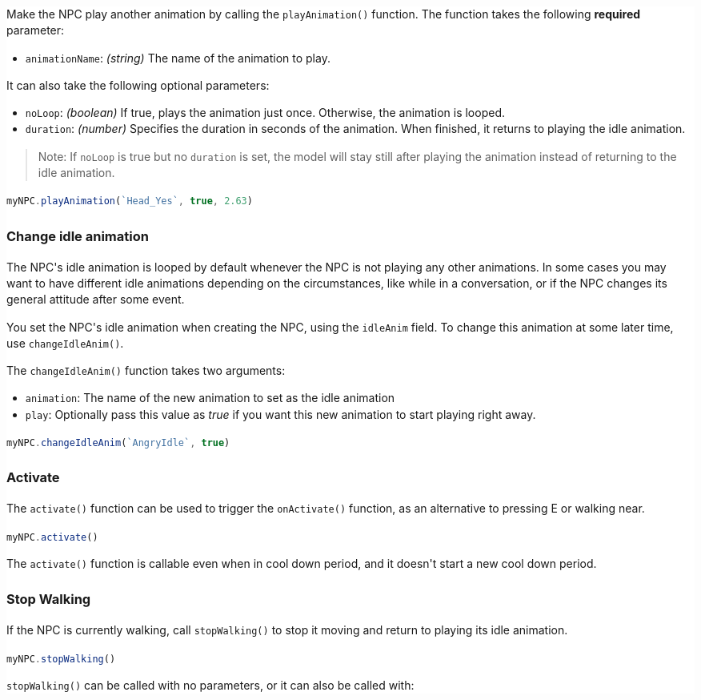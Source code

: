 Make the NPC play another animation by calling the `playAnimation()` function. The function takes the following **required** parameter:

- `animationName`: _(string)_ The name of the animation to play.

It can also take the following optional parameters:

- `noLoop`: _(boolean)_ If true, plays the animation just once. Otherwise, the animation is looped.
- `duration`: _(number)_ Specifies the duration in seconds of the animation. When finished, it returns to playing the idle animation.

> Note: If `noLoop` is true but no `duration` is set, the model will stay still after playing the animation instead of returning to the idle animation.

```ts
myNPC.playAnimation(`Head_Yes`, true, 2.63)
```

### Change idle animation

The NPC's idle animation is looped by default whenever the NPC is not playing any other animations. In some cases you may want to have different idle animations depending on the circumstances, like while in a conversation, or if the NPC changes its general attitude after some event.

You set the NPC's idle animation when creating the NPC, using the `idleAnim` field. To change this animation at some later time, use `changeIdleAnim()`.

The `changeIdleAnim()` function takes two arguments:

- `animation`: The name of the new animation to set as the idle animation
- `play`: Optionally pass this value as _true_ if you want this new animation to start playing right away.

```ts
myNPC.changeIdleAnim(`AngryIdle`, true)
```

### Activate

The `activate()` function can be used to trigger the `onActivate()` function, as an alternative to pressing E or walking near.

```ts
myNPC.activate()
```

The `activate()` function is callable even when in cool down period, and it doesn't start a new cool down period.

### Stop Walking

If the NPC is currently walking, call `stopWalking()` to stop it moving and return to playing its idle animation.

```ts
myNPC.stopWalking()
```

`stopWalking()` can be called with no parameters, or it can also be called with:
